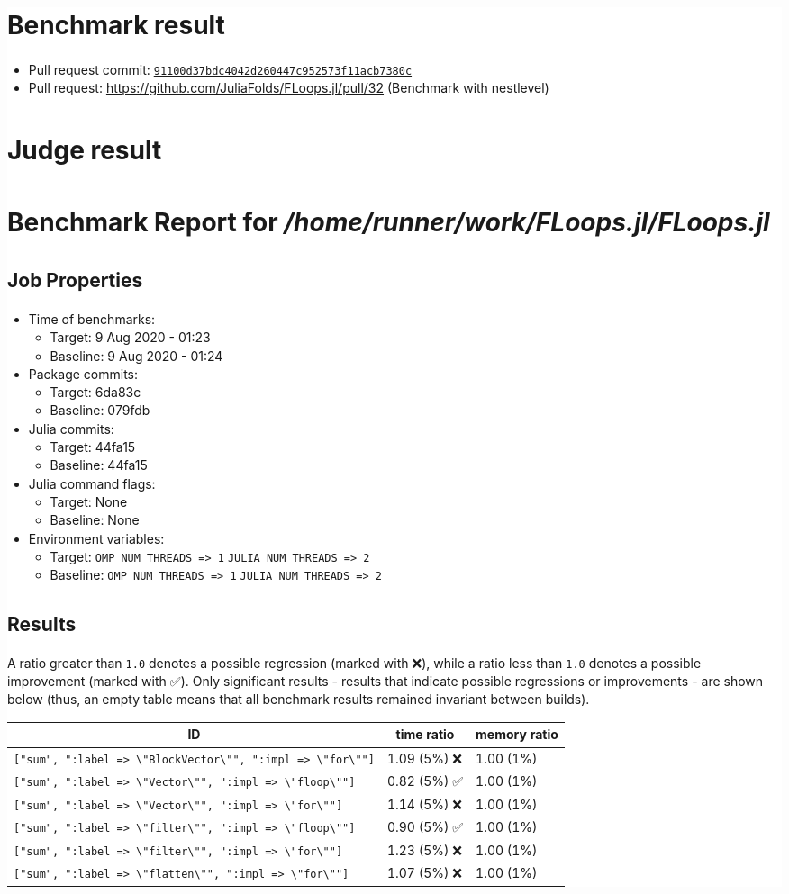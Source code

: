# Benchmark result

* Pull request commit: [`91100d37bdc4042d260447c952573f11acb7380c`](https://github.com/JuliaFolds/FLoops.jl/commit/91100d37bdc4042d260447c952573f11acb7380c)
* Pull request: <https://github.com/JuliaFolds/FLoops.jl/pull/32> (Benchmark with nestlevel)

# Judge result
# Benchmark Report for */home/runner/work/FLoops.jl/FLoops.jl*

## Job Properties
* Time of benchmarks:
    - Target: 9 Aug 2020 - 01:23
    - Baseline: 9 Aug 2020 - 01:24
* Package commits:
    - Target: 6da83c
    - Baseline: 079fdb
* Julia commits:
    - Target: 44fa15
    - Baseline: 44fa15
* Julia command flags:
    - Target: None
    - Baseline: None
* Environment variables:
    - Target: `OMP_NUM_THREADS => 1` `JULIA_NUM_THREADS => 2`
    - Baseline: `OMP_NUM_THREADS => 1` `JULIA_NUM_THREADS => 2`

## Results
A ratio greater than `1.0` denotes a possible regression (marked with :x:), while a ratio less
than `1.0` denotes a possible improvement (marked with :white_check_mark:). Only significant results - results
that indicate possible regressions or improvements - are shown below (thus, an empty table means that all
benchmark results remained invariant between builds).

| ID                                                           | time ratio                   | memory ratio |
|--------------------------------------------------------------|------------------------------|--------------|
| `["sum", ":label => \"BlockVector\"", ":impl => \"for\""]`   |                1.09 (5%) :x: |   1.00 (1%)  |
| `["sum", ":label => \"Vector\"", ":impl => \"floop\""]`      | 0.82 (5%) :white_check_mark: |   1.00 (1%)  |
| `["sum", ":label => \"Vector\"", ":impl => \"for\""]`        |                1.14 (5%) :x: |   1.00 (1%)  |
| `["sum", ":label => \"filter\"", ":impl => \"floop\""]`      | 0.90 (5%) :white_check_mark: |   1.00 (1%)  |
| `["sum", ":label => \"filter\"", ":impl => \"for\""]`        |                1.23 (5%) :x: |   1.00 (1%)  |
| `["sum", ":label => \"flatten\"", ":impl => \"for\""]`       |                1.07 (5%) :x: |   1.00 (1%)  |
